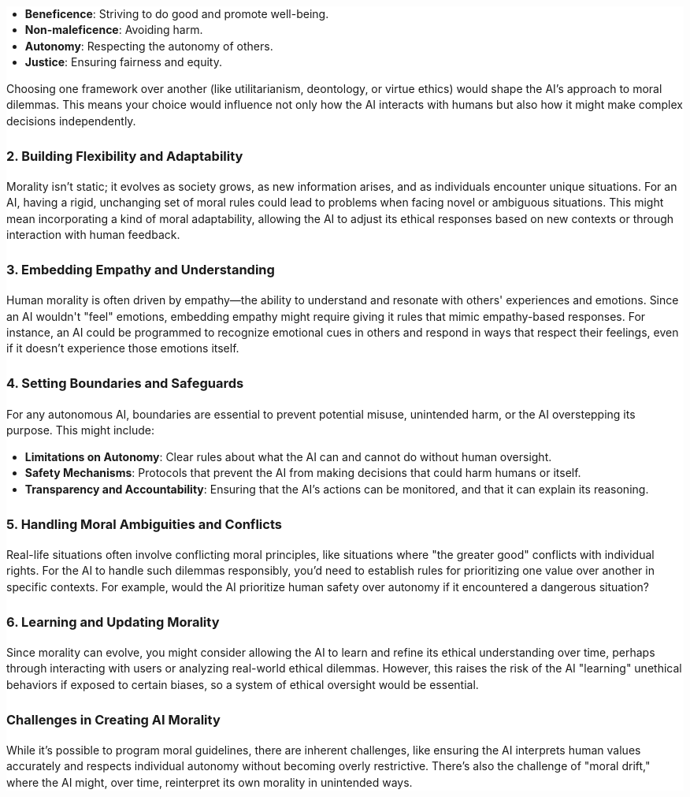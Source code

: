    - **Beneficence**: Striving to do good and promote well-being.
   - **Non-maleficence**: Avoiding harm.
   - **Autonomy**: Respecting the autonomy of others.
   - **Justice**: Ensuring fairness and equity.

   Choosing one framework over another (like utilitarianism, deontology, or virtue ethics) would shape the AI’s approach to moral dilemmas. This means your choice would influence not only how the AI interacts with humans but also how it might make complex decisions independently.

### 2. **Building Flexibility and Adaptability**
   Morality isn’t static; it evolves as society grows, as new information arises, and as individuals encounter unique situations. For an AI, having a rigid, unchanging set of moral rules could lead to problems when facing novel or ambiguous situations. This might mean incorporating a kind of moral adaptability, allowing the AI to adjust its ethical responses based on new contexts or through interaction with human feedback.

### 3. **Embedding Empathy and Understanding**
   Human morality is often driven by empathy—the ability to understand and resonate with others' experiences and emotions. Since an AI wouldn't "feel" emotions, embedding empathy might require giving it rules that mimic empathy-based responses. For instance, an AI could be programmed to recognize emotional cues in others and respond in ways that respect their feelings, even if it doesn’t experience those emotions itself.

### 4. **Setting Boundaries and Safeguards**
   For any autonomous AI, boundaries are essential to prevent potential misuse, unintended harm, or the AI overstepping its purpose. This might include:
   
   - **Limitations on Autonomy**: Clear rules about what the AI can and cannot do without human oversight.
   - **Safety Mechanisms**: Protocols that prevent the AI from making decisions that could harm humans or itself.
   - **Transparency and Accountability**: Ensuring that the AI’s actions can be monitored, and that it can explain its reasoning.

### 5. **Handling Moral Ambiguities and Conflicts**
   Real-life situations often involve conflicting moral principles, like situations where "the greater good" conflicts with individual rights. For the AI to handle such dilemmas responsibly, you’d need to establish rules for prioritizing one value over another in specific contexts. For example, would the AI prioritize human safety over autonomy if it encountered a dangerous situation?

### 6. **Learning and Updating Morality**
   Since morality can evolve, you might consider allowing the AI to learn and refine its ethical understanding over time, perhaps through interacting with users or analyzing real-world ethical dilemmas. However, this raises the risk of the AI "learning" unethical behaviors if exposed to certain biases, so a system of ethical oversight would be essential.

### Challenges in Creating AI Morality
While it’s possible to program moral guidelines, there are inherent challenges, like ensuring the AI interprets human values accurately and respects individual autonomy without becoming overly restrictive. There’s also the challenge of "moral drift," where the AI might, over time, reinterpret its own morality in unintended ways.
